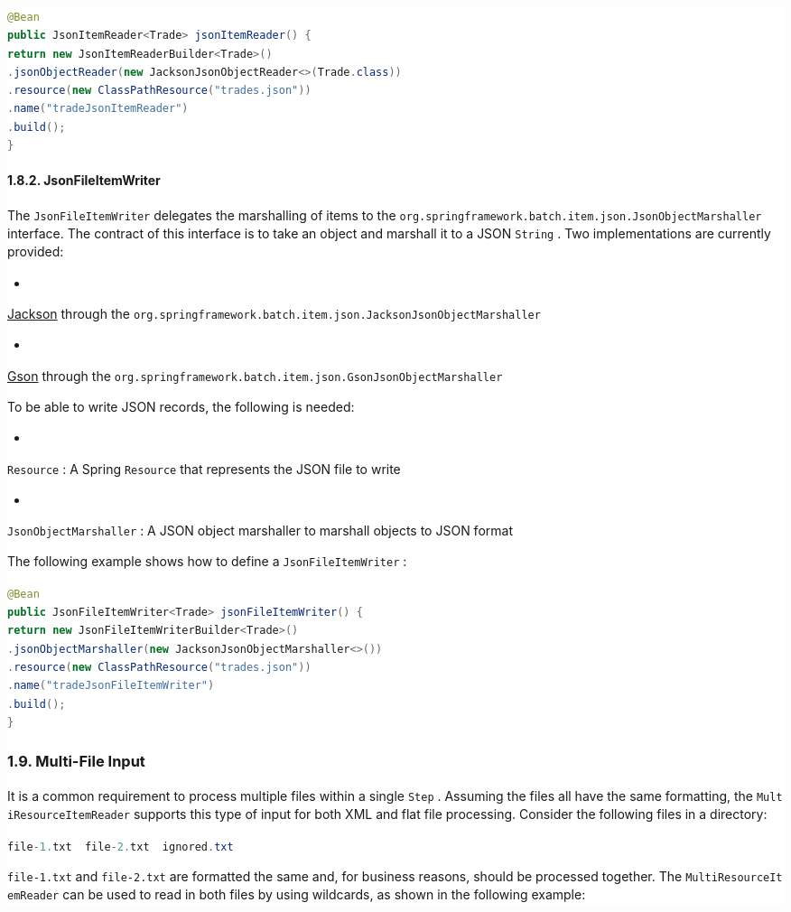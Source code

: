 ```java
@Bean
public JsonItemReader<Trade> jsonItemReader() {
return new JsonItemReaderBuilder<Trade>()
.jsonObjectReader(new JacksonJsonObjectReader<>(Trade.class))
.resource(new ClassPathResource("trades.json"))
.name("tradeJsonItemReader")
.build();
}
```

#### 1.8.2. JsonFileItemWriter

The  `JsonFileItemWriter`  delegates the marshalling of items to the  `org.springframework.batch.item.json.JsonObjectMarshaller`  interface. The contract of this interface is to take an object and marshall it to a JSON  `String` . Two implementations are currently provided:

-  
[Jackson](https://github.com/FasterXML/jackson) through the  `org.springframework.batch.item.json.JacksonJsonObjectMarshaller` 

-  
[Gson](https://github.com/google/gson) through the  `org.springframework.batch.item.json.GsonJsonObjectMarshaller` 

To be able to write JSON records, the following is needed:

-  
`Resource` : A Spring  `Resource`  that represents the JSON file to write

-  
`JsonObjectMarshaller` : A JSON object marshaller to marshall objects to JSON format

The following example shows how to define a  `JsonFileItemWriter` :

```java
@Bean
public JsonFileItemWriter<Trade> jsonFileItemWriter() {
return new JsonFileItemWriterBuilder<Trade>()
.jsonObjectMarshaller(new JacksonJsonObjectMarshaller<>())
.resource(new ClassPathResource("trades.json"))
.name("tradeJsonFileItemWriter")
.build();
}
```

### 1.9. Multi-File Input

It is a common requirement to process multiple files within a single  `Step` . Assuming the files all have the same formatting, the  `MultiResourceItemReader`  supports this type of input for both XML and flat file processing. Consider the following files in a directory:

```java
file-1.txt  file-2.txt  ignored.txt
```

`file-1.txt`  and  `file-2.txt`  are formatted the same and, for business reasons, should be processed together. The  `MultiResourceItemReader`  can be used to read in both files by using wildcards, as shown in the following example:

